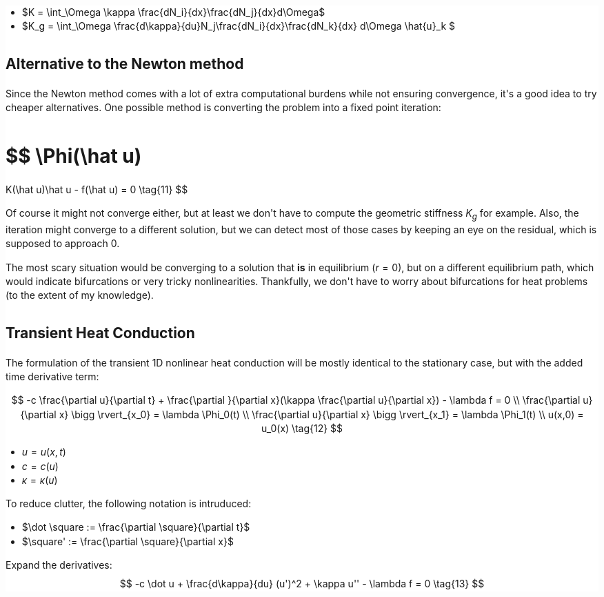 * $`K       = \int_\Omega \kappa \frac{dN_i}{dx}\frac{dN_j}{dx}d\Omega`$
* $`K_g     = \int_\Omega \frac{d\kappa}{du}N_j\frac{dN_i}{dx}\frac{dN_k}{dx} d\Omega \hat{u}_k  `$

## Alternative to the Newton method

Since the Newton method comes with a lot of extra computational burdens while not ensuring convergence, it's a good idea to try cheaper alternatives. One possible method is converting the problem into a fixed point iteration:

$$
\Phi(\hat u)
=
K(\hat u)\hat u - f(\hat u)
= 0     \tag{11}
 $$

Of course it might not converge either, but at least we don't have to compute the geometric stiffness $`K_g`$ for example. Also, the iteration might converge to a different solution, but we can detect most of those cases by keeping an eye on the residual, which is supposed to approach $`0`$.

The most scary situation would be converging to a solution that **is** in equilibrium ($`r=0`$), but on a different equilibrium path, which would indicate bifurcations or very tricky nonlinearities. Thankfully, we don't have to worry about bifurcations for heat problems (to the extent of my knowledge).


## Transient Heat Conduction

The formulation of the transient 1D nonlinear heat conduction will be mostly identical to the stationary case, but with the added time derivative term:

$$
-c \frac{\partial u}{\partial t} + \frac{\partial }{\partial x}(\kappa \frac{\partial u}{\partial x}) - \lambda f
= 0
\\
\frac{\partial u}{\partial x} \bigg \rvert_{x_0} = \lambda \Phi_0(t)
\\
\frac{\partial u}{\partial x} \bigg \rvert_{x_1} = \lambda \Phi_1(t)
\\
u(x,0) = u_0(x)
\tag{12}
 $$

* $`u = u(x, t)`$
* $`c = c(u)`$
* $`\kappa = \kappa(u)`$

To reduce clutter, the following notation is intruduced:
* $`\dot \square    := \frac{\partial \square}{\partial t}`$
* $`\square'        := \frac{\partial \square}{\partial x}`$

Expand the derivatives:
$$
-c \dot u + \frac{d\kappa}{du} (u')^2 + \kappa u'' - \lambda f
= 0
\tag{13}
 $$
